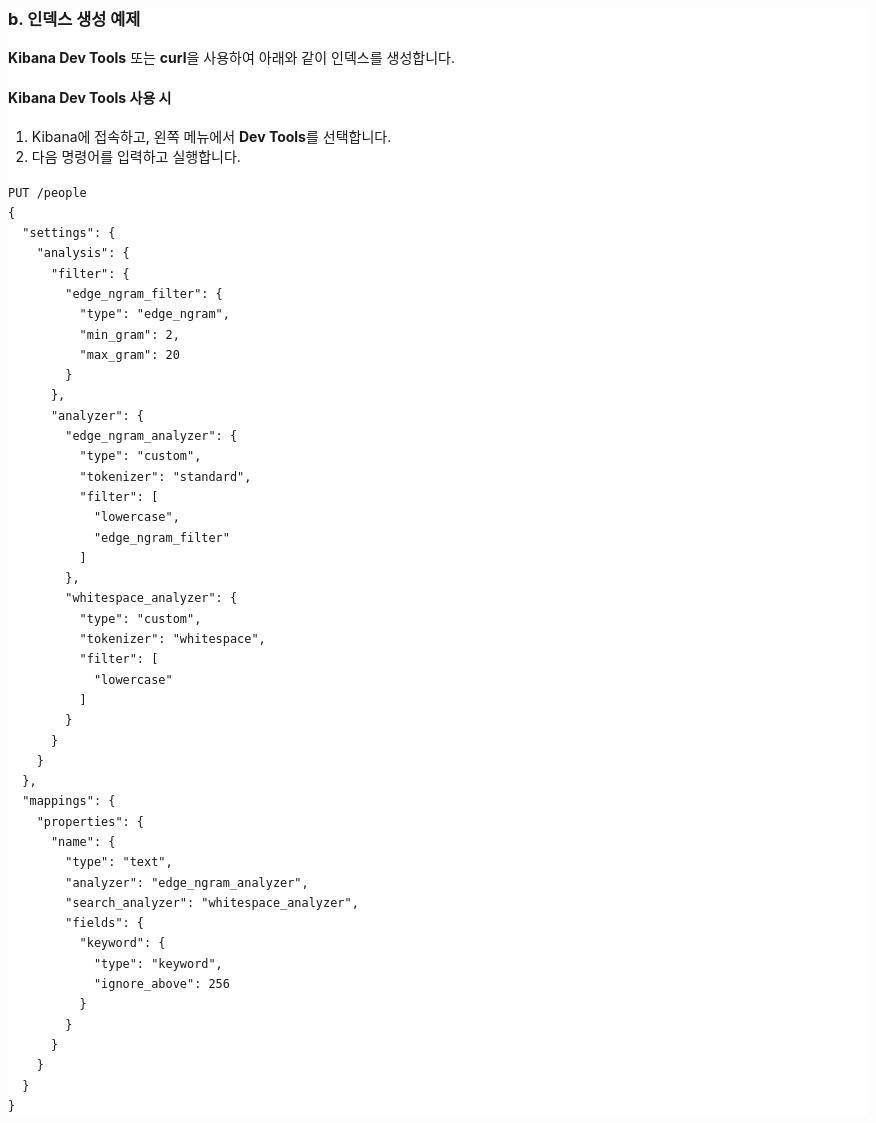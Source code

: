 ### b. 인덱스 생성 예제

**Kibana Dev Tools** 또는 **curl**을 사용하여 아래와 같이 인덱스를 생성합니다.

#### Kibana Dev Tools 사용 시

1. Kibana에 접속하고, 왼쪽 메뉴에서 **Dev Tools**를 선택합니다.
2. 다음 명령어를 입력하고 실행합니다.

```http
PUT /people
{
  "settings": {
    "analysis": {
      "filter": {
        "edge_ngram_filter": {
          "type": "edge_ngram",
          "min_gram": 2,
          "max_gram": 20
        }
      },
      "analyzer": {
        "edge_ngram_analyzer": {
          "type": "custom",
          "tokenizer": "standard",
          "filter": [
            "lowercase",
            "edge_ngram_filter"
          ]
        },
        "whitespace_analyzer": {
          "type": "custom",
          "tokenizer": "whitespace",
          "filter": [
            "lowercase"
          ]
        }
      }
    }
  },
  "mappings": {
    "properties": {
      "name": {
        "type": "text",
        "analyzer": "edge_ngram_analyzer",
        "search_analyzer": "whitespace_analyzer",
        "fields": {
          "keyword": {
            "type": "keyword",
            "ignore_above": 256
          }
        }
      }
    }
  }
}
```
